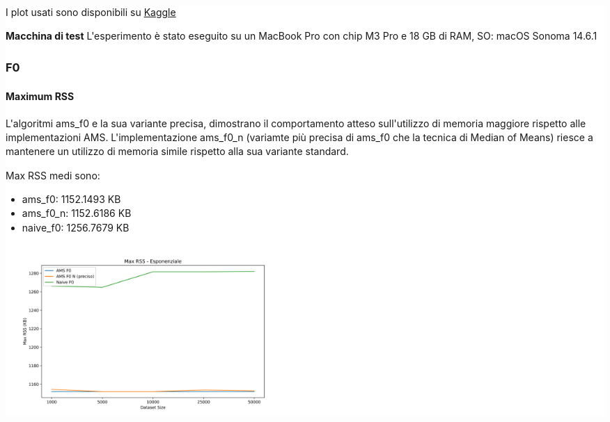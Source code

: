 
I plot usati sono disponibili su [Kaggle](https://www.kaggle.com/code/davidecantoro/ams-plot)

**Macchina di test**
L'esperimento è stato eseguito su un MacBook Pro con chip M3 Pro e 18 GB di RAM, SO: macOS Sonoma 14.6.1

### F0

#### Maximum RSS
L'algoritmi ams_f0 e la sua variante precisa, dimostrano il comportamento atteso sull'utilizzo di memoria maggiore rispetto alle implementazioni AMS.
L'implementazione ams_f0_n (variamte più precisa di ams_f0 che la tecnica di Median of Means) riesce a mantenere un utilizzo di memoria simile rispetto alla sua variante standard.

Max RSS medi sono:
- ams_f0: 1152.1493 KB
- ams_f0_n: 1152.6186 KB
- naive_f0: 1256.7679 KB

<div style="display: flex; justify-content: space-between;">
    <img src="plot/exp_max_rss.svg" width="48%">